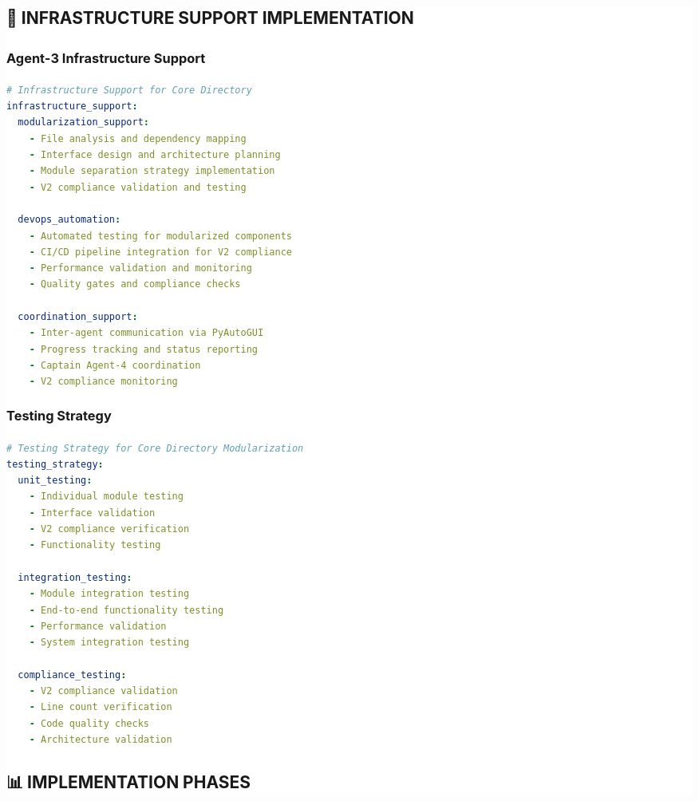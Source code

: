 ## 🔧 **INFRASTRUCTURE SUPPORT IMPLEMENTATION**

### **Agent-3 Infrastructure Support**
```yaml
# Infrastructure Support for Core Directory
infrastructure_support:
  modularization_support:
    - File analysis and dependency mapping
    - Interface design and architecture planning
    - Module separation strategy implementation
    - V2 compliance validation and testing
  
  devops_automation:
    - Automated testing for modularized components
    - CI/CD pipeline integration for V2 compliance
    - Performance validation and monitoring
    - Quality gates and compliance checks
  
  coordination_support:
    - Inter-agent communication via PyAutoGUI
    - Progress tracking and status reporting
    - Captain Agent-4 coordination
    - V2 compliance monitoring
```

### **Testing Strategy**
```yaml
# Testing Strategy for Core Directory Modularization
testing_strategy:
  unit_testing:
    - Individual module testing
    - Interface validation
    - V2 compliance verification
    - Functionality testing
  
  integration_testing:
    - Module integration testing
    - End-to-end functionality testing
    - Performance validation
    - System integration testing
  
  compliance_testing:
    - V2 compliance validation
    - Line count verification
    - Code quality checks
    - Architecture validation
```

## 📊 **IMPLEMENTATION PHASES**
